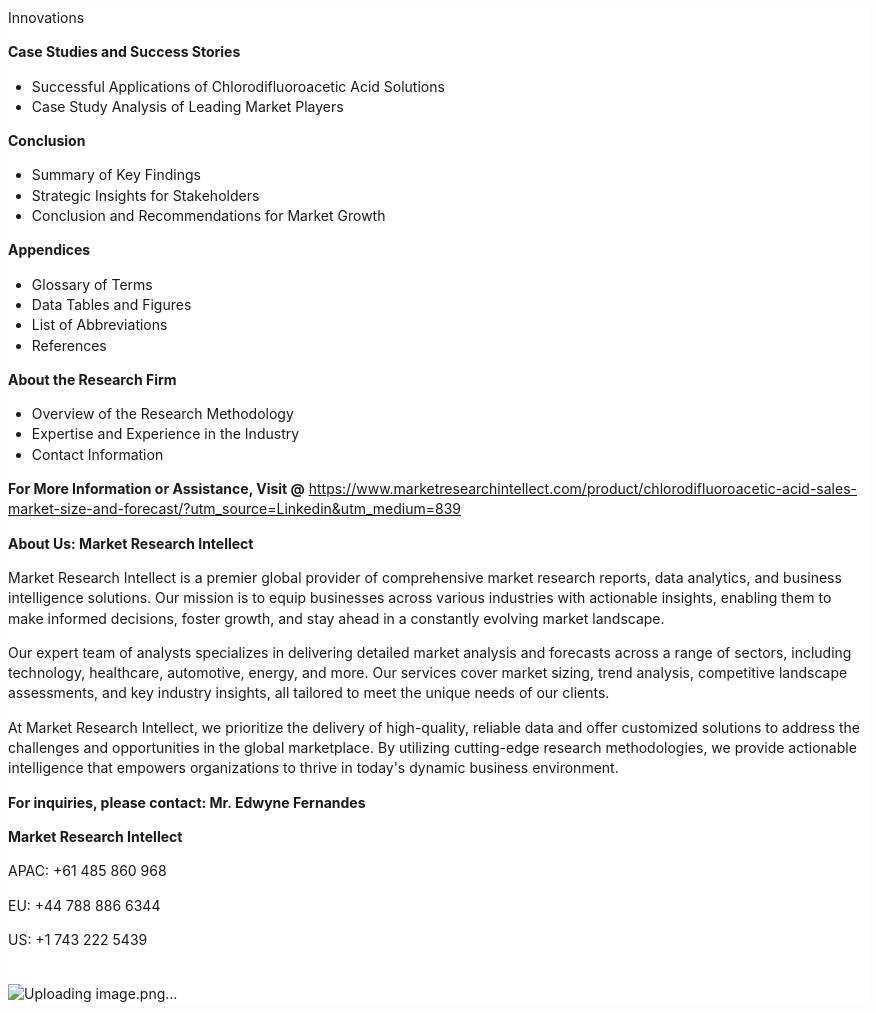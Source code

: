 Innovations</li></ul><p><strong>Case Studies and Success Stories</strong></p><ul><li>Successful Applications of Chlorodifluoroacetic Acid  Solutions</li><li>Case Study Analysis of Leading Market Players</li></ul><p><strong>Conclusion</strong></p><ul><li>Summary of Key Findings</li><li>Strategic Insights for Stakeholders</li><li>Conclusion and Recommendations for Market Growth</li></ul><p><strong>Appendices</strong></p><ul><li>Glossary of Terms</li><li>Data Tables and Figures</li><li>List of Abbreviations</li><li>References</li></ul><p><strong>About the Research Firm</strong></p><ul><li>Overview of the Research Methodology</li><li>Expertise and Experience in the Industry</li><li>Contact Information</li></ul></div><div class="article-main__content" data-test-id="publishing-text-block"><p><span class="font-[700]"><strong>For More Information or Assistance, Visit @</strong>&nbsp;<a href="https://www.marketresearchintellect.com/product/chlorodifluoroacetic-acid-sales-market-size-and-forecast/?utm_source=Linkedin&utm_medium=839">https://www.marketresearchintellect.com/product/chlorodifluoroacetic-acid-sales-market-size-and-forecast/?utm_source=Linkedin&utm_medium=839</a></span></p><p><strong>About Us: Market Research Intellect</strong></p><p>Market Research Intellect is a premier global provider of comprehensive market research reports, data analytics, and business intelligence solutions. Our mission is to equip businesses across various industries with actionable insights, enabling them to make informed decisions, foster growth, and stay ahead in a constantly evolving market landscape.</p><p>Our expert team of analysts specializes in delivering detailed market analysis and forecasts across a range of sectors, including technology, healthcare, automotive, energy, and more. Our services cover market sizing, trend analysis, competitive landscape assessments, and key industry insights, all tailored to meet the unique needs of our clients.</p><p>At Market Research Intellect, we prioritize the delivery of high-quality, reliable data and offer customized solutions to address the challenges and opportunities in the global marketplace. By utilizing cutting-edge research methodologies, we provide actionable intelligence that empowers organizations to thrive in today's dynamic business environment.</p><p><strong>For inquiries, please contact: Mr. Edwyne Fernandes</strong></p><p><strong>Market Research Intellect</strong></p><p>APAC: +61 485 860 968</p><p>EU: +44 788 886 6344</p><p>US: +1 743 222 5439</p></div><div class="article-main__content" data-test-id="publishing-text-block">&nbsp;</div>
![Uploading image.png…]()
